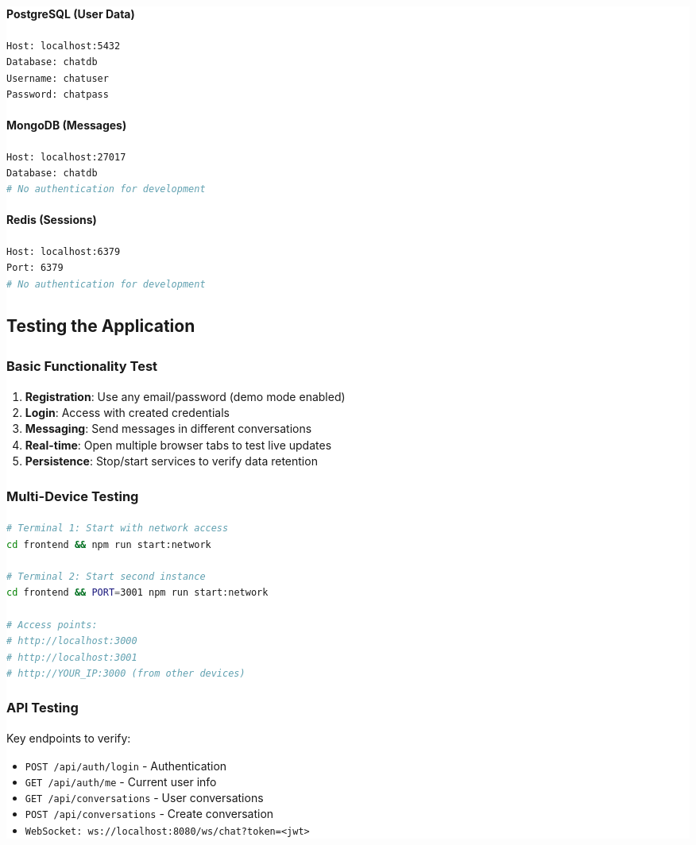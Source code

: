 #### PostgreSQL (User Data)
```bash
Host: localhost:5432
Database: chatdb  
Username: chatuser
Password: chatpass
```

#### MongoDB (Messages)
```bash
Host: localhost:27017
Database: chatdb
# No authentication for development
```

#### Redis (Sessions)
```bash
Host: localhost:6379
Port: 6379
# No authentication for development
```

## Testing the Application

### Basic Functionality Test
1. **Registration**: Use any email/password (demo mode enabled)
2. **Login**: Access with created credentials
3. **Messaging**: Send messages in different conversations
4. **Real-time**: Open multiple browser tabs to test live updates
5. **Persistence**: Stop/start services to verify data retention

### Multi-Device Testing
```bash
# Terminal 1: Start with network access
cd frontend && npm run start:network

# Terminal 2: Start second instance
cd frontend && PORT=3001 npm run start:network

# Access points:
# http://localhost:3000
# http://localhost:3001
# http://YOUR_IP:3000 (from other devices)
```

### API Testing
Key endpoints to verify:
- `POST /api/auth/login` - Authentication
- `GET /api/auth/me` - Current user info
- `GET /api/conversations` - User conversations
- `POST /api/conversations` - Create conversation
- `WebSocket: ws://localhost:8080/ws/chat?token=<jwt>`
